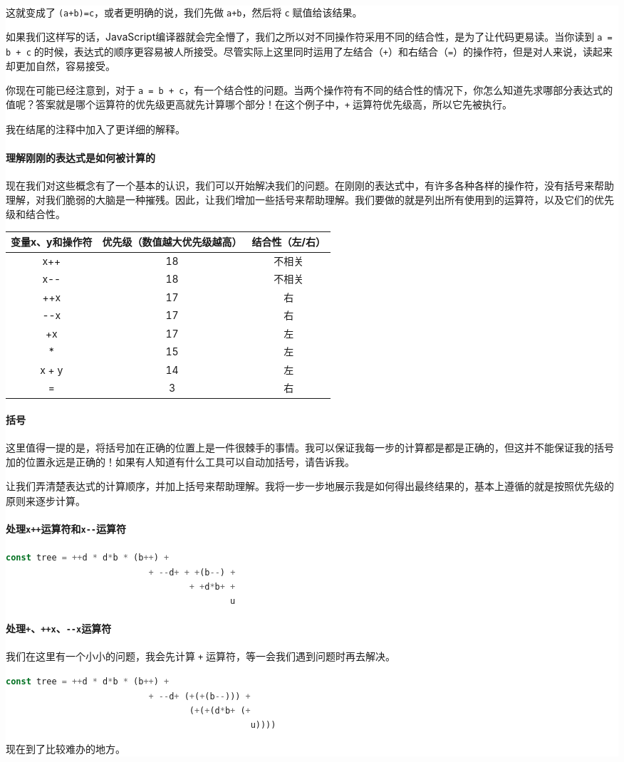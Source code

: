 这就变成了 `(a+b)=c`，或者更明确的说，我们先做 `a+b`，然后将 `c` 赋值给该结果。

如果我们这样写的话，JavaScript编译器就会完全懵了，我们之所以对不同操作符采用不同的结合性，是为了让代码更易读。当你读到 `a = b + c` 的时候，表达式的顺序更容易被人所接受。尽管实际上这里同时运用了左结合（`+`）和右结合（`=`）的操作符，但是对人来说，读起来却更加自然，容易接受。

你现在可能已经注意到，对于 `a = b + c`，有一个结合性的问题。当两个操作符有不同的结合性的情况下，你怎么知道先求哪部分表达式的值呢？答案就是哪个运算符的优先级更高就先计算哪个部分！在这个例子中，`+` 运算符优先级高，所以它先被执行。

我在结尾的注释中加入了更详细的解释。

#### 理解刚刚的表达式是如何被计算的

现在我们对这些概念有了一个基本的认识，我们可以开始解决我们的问题。在刚刚的表达式中，有许多各种各样的操作符，没有括号来帮助理解，对我们脆弱的大脑是一种摧残。因此，让我们增加一些括号来帮助理解。我们要做的就是列出所有使用到的运算符，以及它们的优先级和结合性。

| 变量x、y和操作符 | 优先级（数值越大优先级越高） | 结合性（左/右） |
| :--------------: | :--------------------------: | :-------------: |
|       x++        |              18              |     不相关      |
|       x--        |              18              |     不相关      |
|       ++x        |              17              |       右        |
|       --x        |              17              |       右        |
|        +x        |              17              |       左        |
|        *         |              15              |       左        |
|      x + y       |              14              |       左        |
|        =         |              3               |       右        |

#### 括号

这里值得一提的是，将括号加在正确的位置上是一件很棘手的事情。我可以保证我每一步的计算都是都是正确的，但这并不能保证我的括号加的位置永远是正确的！如果有人知道有什么工具可以自动加括号，请告诉我。

让我们弄清楚表达式的计算顺序，并加上括号来帮助理解。我将一步一步地展示我是如何得出最终结果的，基本上遵循的就是按照优先级的原则来逐步计算。

#### 处理`x++`运算符和`x--`运算符

```javascript
const tree = ++d * d*b * (b++) +
 							+ --d+ + +(b--) +
 									+ +d*b+ +
 											u
```

#### 处理`+`、`++x`、`--x`运算符

我们在这里有一个小小的问题，我会先计算 `+` 运算符，等一会我们遇到问题时再去解决。

```javascript
const tree = ++d * d*b * (b++) +
 							+ --d+ (+(+(b--))) +
 									(+(+(d*b+ (+
 												u))))
```

现在到了比较难办的地方。
